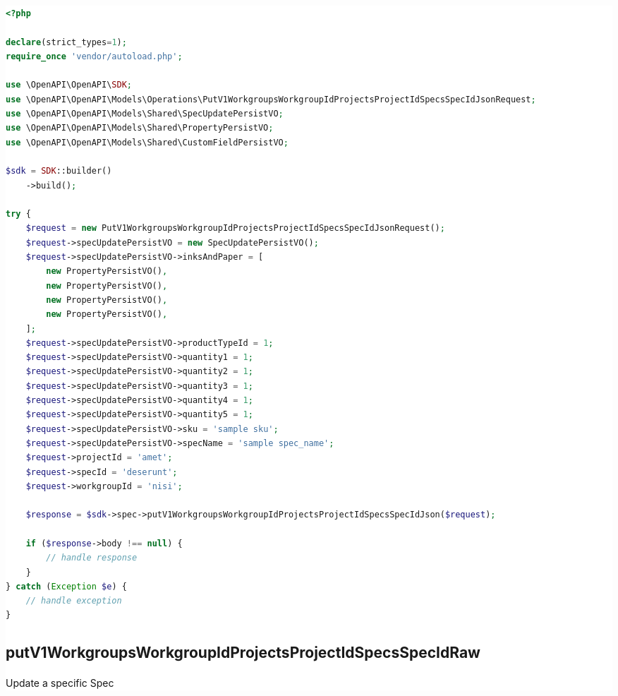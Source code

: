 ```php
<?php

declare(strict_types=1);
require_once 'vendor/autoload.php';

use \OpenAPI\OpenAPI\SDK;
use \OpenAPI\OpenAPI\Models\Operations\PutV1WorkgroupsWorkgroupIdProjectsProjectIdSpecsSpecIdJsonRequest;
use \OpenAPI\OpenAPI\Models\Shared\SpecUpdatePersistVO;
use \OpenAPI\OpenAPI\Models\Shared\PropertyPersistVO;
use \OpenAPI\OpenAPI\Models\Shared\CustomFieldPersistVO;

$sdk = SDK::builder()
    ->build();

try {
    $request = new PutV1WorkgroupsWorkgroupIdProjectsProjectIdSpecsSpecIdJsonRequest();
    $request->specUpdatePersistVO = new SpecUpdatePersistVO();
    $request->specUpdatePersistVO->inksAndPaper = [
        new PropertyPersistVO(),
        new PropertyPersistVO(),
        new PropertyPersistVO(),
        new PropertyPersistVO(),
    ];
    $request->specUpdatePersistVO->productTypeId = 1;
    $request->specUpdatePersistVO->quantity1 = 1;
    $request->specUpdatePersistVO->quantity2 = 1;
    $request->specUpdatePersistVO->quantity3 = 1;
    $request->specUpdatePersistVO->quantity4 = 1;
    $request->specUpdatePersistVO->quantity5 = 1;
    $request->specUpdatePersistVO->sku = 'sample sku';
    $request->specUpdatePersistVO->specName = 'sample spec_name';
    $request->projectId = 'amet';
    $request->specId = 'deserunt';
    $request->workgroupId = 'nisi';

    $response = $sdk->spec->putV1WorkgroupsWorkgroupIdProjectsProjectIdSpecsSpecIdJson($request);

    if ($response->body !== null) {
        // handle response
    }
} catch (Exception $e) {
    // handle exception
}
```

## putV1WorkgroupsWorkgroupIdProjectsProjectIdSpecsSpecIdRaw

Update a specific Spec
